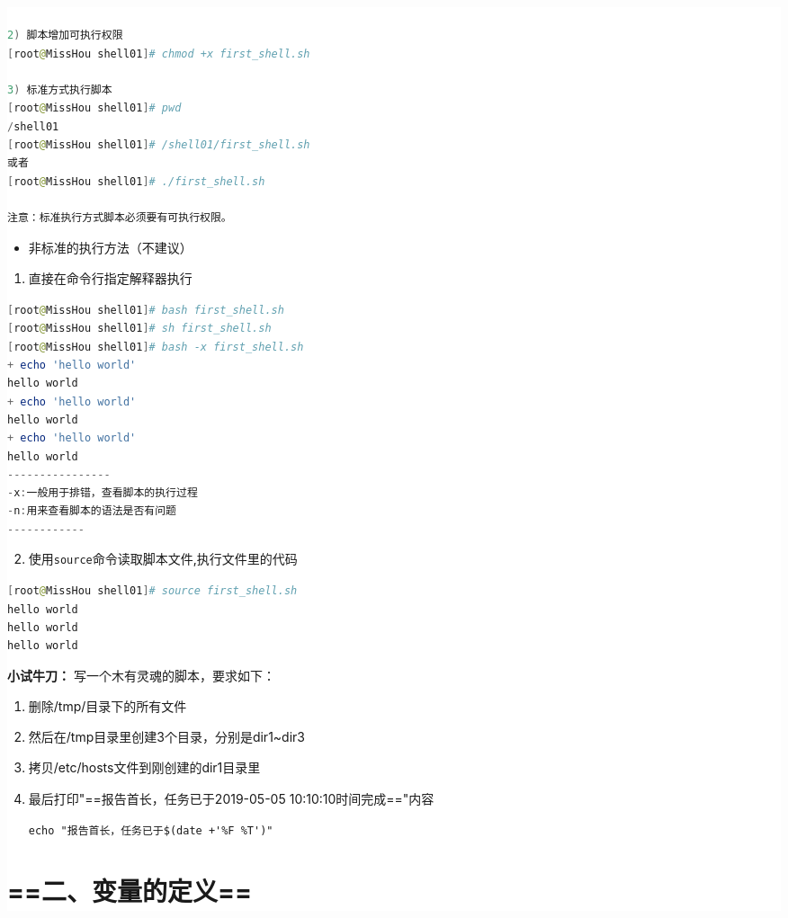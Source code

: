 ```powershell

2) 脚本增加可执行权限
[root@MissHou shell01]# chmod +x first_shell.sh

3) 标准方式执行脚本
[root@MissHou shell01]# pwd
/shell01
[root@MissHou shell01]# /shell01/first_shell.sh
或者
[root@MissHou shell01]# ./first_shell.sh

注意：标准执行方式脚本必须要有可执行权限。
```

- 非标准的执行方法（不建议）

1. 直接在命令行指定解释器执行

```powershell
[root@MissHou shell01]# bash first_shell.sh
[root@MissHou shell01]# sh first_shell.sh
[root@MissHou shell01]# bash -x first_shell.sh
+ echo 'hello world'
hello world
+ echo 'hello world'
hello world
+ echo 'hello world'
hello world
----------------
-x:一般用于排错，查看脚本的执行过程
-n:用来查看脚本的语法是否有问题
------------
```

2. 使用`source`命令读取脚本文件,执行文件里的代码

```powershell
[root@MissHou shell01]# source first_shell.sh
hello world
hello world
hello world
```

**小试牛刀：** 写一个木有灵魂的脚本，要求如下：

1. 删除/tmp/目录下的所有文件

2. 然后在/tmp目录里创建3个目录，分别是dir1~dir3     

3. 拷贝/etc/hosts文件到刚创建的dir1目录里       

4. 最后打印"==报告首长，任务已于2019-05-05 10:10:10时间完成=="内容   

   `echo "报告首长，任务已于$(date +'%F %T')"`

# ==二、变量的定义==

